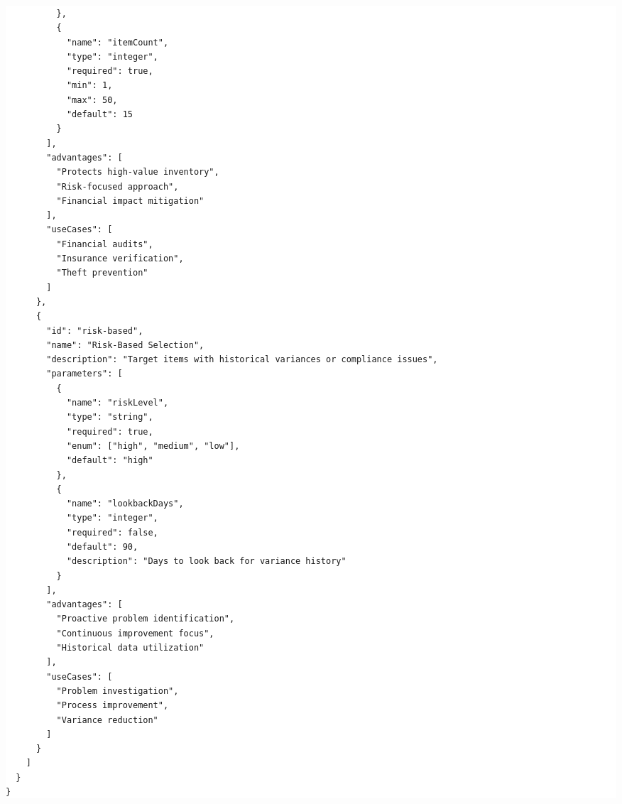 ```http
          },
          {
            "name": "itemCount",
            "type": "integer",
            "required": true,
            "min": 1,
            "max": 50,
            "default": 15
          }
        ],
        "advantages": [
          "Protects high-value inventory",
          "Risk-focused approach",
          "Financial impact mitigation"
        ],
        "useCases": [
          "Financial audits",
          "Insurance verification",
          "Theft prevention"
        ]
      },
      {
        "id": "risk-based",
        "name": "Risk-Based Selection",
        "description": "Target items with historical variances or compliance issues",
        "parameters": [
          {
            "name": "riskLevel",
            "type": "string",
            "required": true,
            "enum": ["high", "medium", "low"],
            "default": "high"
          },
          {
            "name": "lookbackDays",
            "type": "integer",
            "required": false,
            "default": 90,
            "description": "Days to look back for variance history"
          }
        ],
        "advantages": [
          "Proactive problem identification",
          "Continuous improvement focus",
          "Historical data utilization"
        ],
        "useCases": [
          "Problem investigation",
          "Process improvement",
          "Variance reduction"
        ]
      }
    ]
  }
}
```
